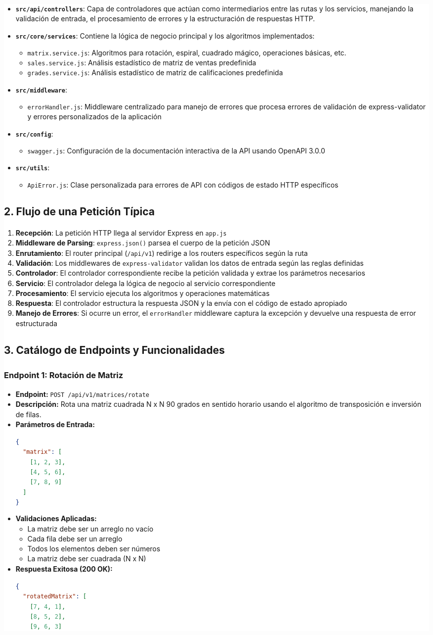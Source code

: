 * **`src/api/controllers`**: Capa de controladores que actúan como intermediarios entre las rutas y los servicios, manejando la validación de entrada, el procesamiento de errores y la estructuración de respuestas HTTP.

* **`src/core/services`**: Contiene la lógica de negocio principal y los algoritmos implementados:
  - `matrix.service.js`: Algoritmos para rotación, espiral, cuadrado mágico, operaciones básicas, etc.
  - `sales.service.js`: Análisis estadístico de matriz de ventas predefinida
  - `grades.service.js`: Análisis estadístico de matriz de calificaciones predefinida

* **`src/middleware`**: 
  - `errorHandler.js`: Middleware centralizado para manejo de errores que procesa errores de validación de express-validator y errores personalizados de la aplicación

* **`src/config`**: 
  - `swagger.js`: Configuración de la documentación interactiva de la API usando OpenAPI 3.0.0

* **`src/utils`**: 
  - `ApiError.js`: Clase personalizada para errores de API con códigos de estado HTTP específicos

## 2. Flujo de una Petición Típica

1. **Recepción**: La petición HTTP llega al servidor Express en `app.js`
2. **Middleware de Parsing**: `express.json()` parsea el cuerpo de la petición JSON
3. **Enrutamiento**: El router principal (`/api/v1`) redirige a los routers específicos según la ruta
4. **Validación**: Los middlewares de `express-validator` validan los datos de entrada según las reglas definidas
5. **Controlador**: El controlador correspondiente recibe la petición validada y extrae los parámetros necesarios
6. **Servicio**: El controlador delega la lógica de negocio al servicio correspondiente
7. **Procesamiento**: El servicio ejecuta los algoritmos y operaciones matemáticas
8. **Respuesta**: El controlador estructura la respuesta JSON y la envía con el código de estado apropiado
9. **Manejo de Errores**: Si ocurre un error, el `errorHandler` middleware captura la excepción y devuelve una respuesta de error estructurada

## 3. Catálogo de Endpoints y Funcionalidades

### Endpoint 1: Rotación de Matriz
- **Endpoint:** `POST /api/v1/matrices/rotate`
- **Descripción:** Rota una matriz cuadrada N x N 90 grados en sentido horario usando el algoritmo de transposición e inversión de filas.
- **Parámetros de Entrada:**
  ```json
  {
    "matrix": [
      [1, 2, 3],
      [4, 5, 6],
      [7, 8, 9]
    ]
  }
  ```
- **Validaciones Aplicadas:** 
  - La matriz debe ser un arreglo no vacío
  - Cada fila debe ser un arreglo
  - Todos los elementos deben ser números
  - La matriz debe ser cuadrada (N x N)
- **Respuesta Exitosa (200 OK):**
  ```json
  {
    "rotatedMatrix": [
      [7, 4, 1],
      [8, 5, 2],
      [9, 6, 3]
  ```